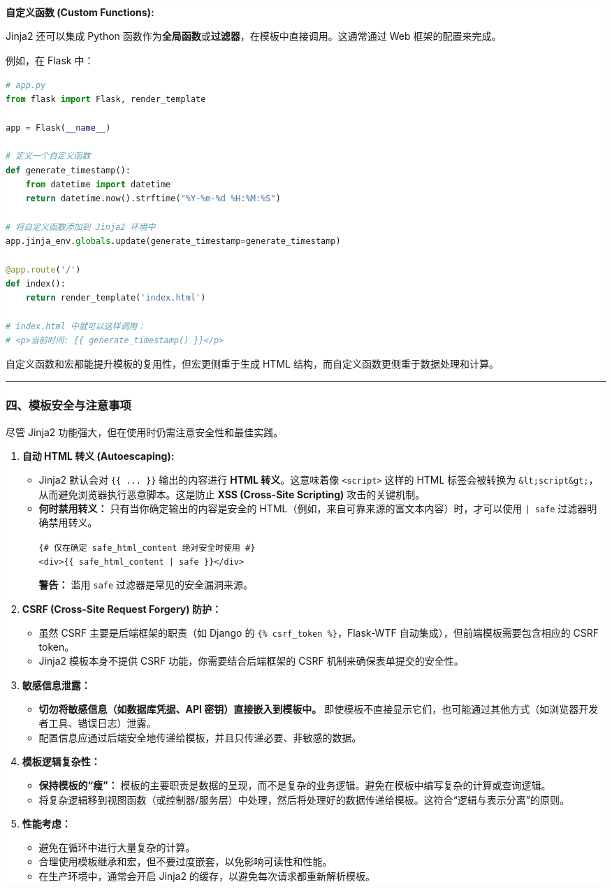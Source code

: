 **自定义函数 (Custom Functions):**

Jinja2 还可以集成 Python 函数作为**全局函数**或**过滤器**，在模板中直接调用。这通常通过 Web 框架的配置来完成。

例如，在 Flask 中：

```python
# app.py
from flask import Flask, render_template

app = Flask(__name__)

# 定义一个自定义函数
def generate_timestamp():
    from datetime import datetime
    return datetime.now().strftime("%Y-%m-%d %H:%M:%S")

# 将自定义函数添加到 Jinja2 环境中
app.jinja_env.globals.update(generate_timestamp=generate_timestamp)

@app.route('/')
def index():
    return render_template('index.html')

# index.html 中就可以这样调用：
# <p>当前时间: {{ generate_timestamp() }}</p>
```
自定义函数和宏都能提升模板的复用性，但宏更侧重于生成 HTML 结构，而自定义函数更侧重于数据处理和计算。

---

### 四、模板安全与注意事项

尽管 Jinja2 功能强大，但在使用时仍需注意安全性和最佳实践。

1.  **自动 HTML 转义 (Autoescaping):**
    * Jinja2 默认会对 `{{ ... }}` 输出的内容进行 **HTML 转义**。这意味着像 `<script>` 这样的 HTML 标签会被转换为 `&lt;script&gt;`，从而避免浏览器执行恶意脚本。这是防止 **XSS (Cross-Site Scripting)** 攻击的关键机制。
    * **何时禁用转义：** 只有当你确定输出的内容是安全的 HTML（例如，来自可靠来源的富文本内容）时，才可以使用 `| safe` 过滤器明确禁用转义。
        ```jinja2
        {# 仅在确定 safe_html_content 绝对安全时使用 #}
        <div>{{ safe_html_content | safe }}</div>
        ```
        **警告：** 滥用 `safe` 过滤器是常见的安全漏洞来源。

2.  **CSRF (Cross-Site Request Forgery) 防护：**
    * 虽然 CSRF 主要是后端框架的职责（如 Django 的 `{% csrf_token %}`，Flask-WTF 自动集成），但前端模板需要包含相应的 CSRF token。
    * Jinja2 模板本身不提供 CSRF 功能，你需要结合后端框架的 CSRF 机制来确保表单提交的安全性。

3.  **敏感信息泄露：**
    * **切勿将敏感信息（如数据库凭据、API 密钥）直接嵌入到模板中。** 即使模板不直接显示它们，也可能通过其他方式（如浏览器开发者工具、错误日志）泄露。
    * 配置信息应通过后端安全地传递给模板，并且只传递必要、非敏感的数据。

4.  **模板逻辑复杂性：**
    * **保持模板的“瘦”：** 模板的主要职责是数据的呈现，而不是复杂的业务逻辑。避免在模板中编写复杂的计算或查询逻辑。
    * 将复杂逻辑移到视图函数（或控制器/服务层）中处理，然后将处理好的数据传递给模板。这符合“逻辑与表示分离”的原则。

5.  **性能考虑：**
    * 避免在循环中进行大量复杂的计算。
    * 合理使用模板继承和宏，但不要过度嵌套，以免影响可读性和性能。
    * 在生产环境中，通常会开启 Jinja2 的缓存，以避免每次请求都重新解析模板。
 